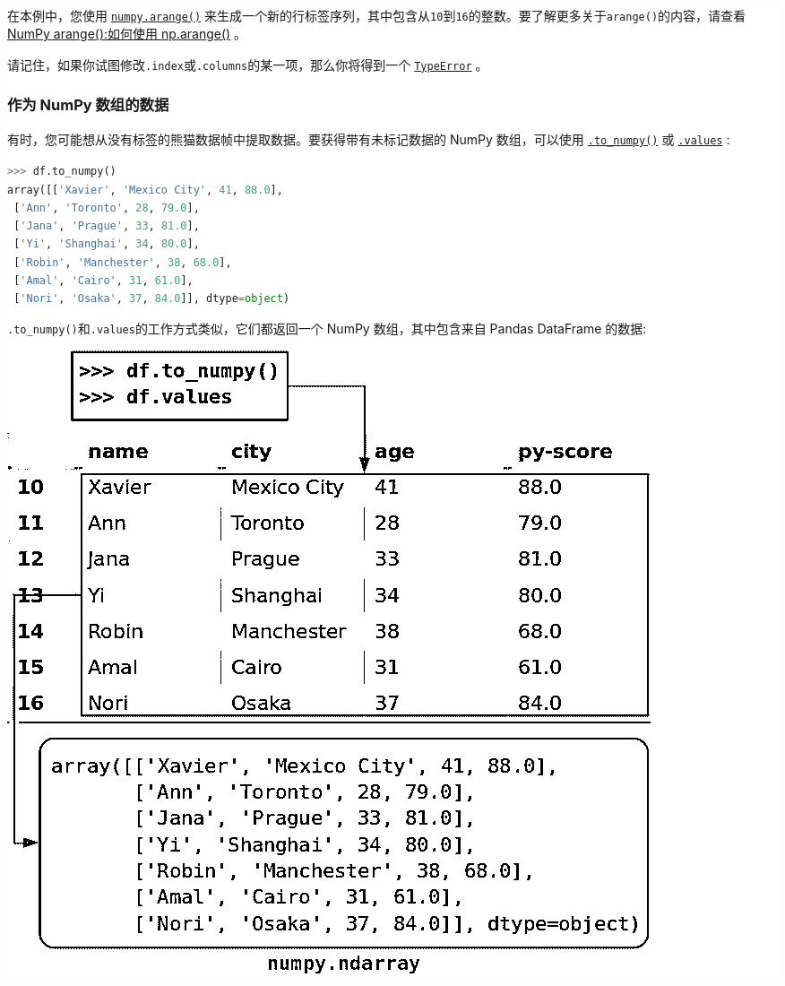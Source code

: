 在本例中，您使用 [`numpy.arange()`](https://docs.scipy.org/doc/numpy/reference/generated/numpy.arange.html) 来生成一个新的行标签序列，其中包含从`10`到`16`的整数。要了解更多关于`arange()`的内容，请查看 [NumPy arange():如何使用 np.arange()](https://realpython.com/how-to-use-numpy-arange/) 。

请记住，如果你试图修改`.index`或`.columns`的某一项，那么你将得到一个 [`TypeError`](https://docs.python.org/3/library/exceptions.html#TypeError) 。

### 作为 NumPy 数组的数据

有时，您可能想从没有标签的熊猫数据帧中提取数据。要获得带有未标记数据的 NumPy 数组，可以使用 [`.to_numpy()`](https://pandas.pydata.org/pandas-docs/stable/reference/api/pandas.DataFrame.to_numpy.html) 或 [`.values`](https://pandas.pydata.org/pandas-docs/stable/reference/api/pandas.DataFrame.values.html) :

>>>

```py
>>> df.to_numpy()
array([['Xavier', 'Mexico City', 41, 88.0],
 ['Ann', 'Toronto', 28, 79.0],
 ['Jana', 'Prague', 33, 81.0],
 ['Yi', 'Shanghai', 34, 80.0],
 ['Robin', 'Manchester', 38, 68.0],
 ['Amal', 'Cairo', 31, 61.0],
 ['Nori', 'Osaka', 37, 84.0]], dtype=object)
```

`.to_numpy()`和`.values`的工作方式类似，它们都返回一个 NumPy 数组，其中包含来自 Pandas DataFrame 的数据:

[![mmst-pandas-df-4](img/ef42bab6dfdadc3aca6d4523a9538915.png)](https://files.realpython.com/media/fig-4.a19aadbe0f10.png)
